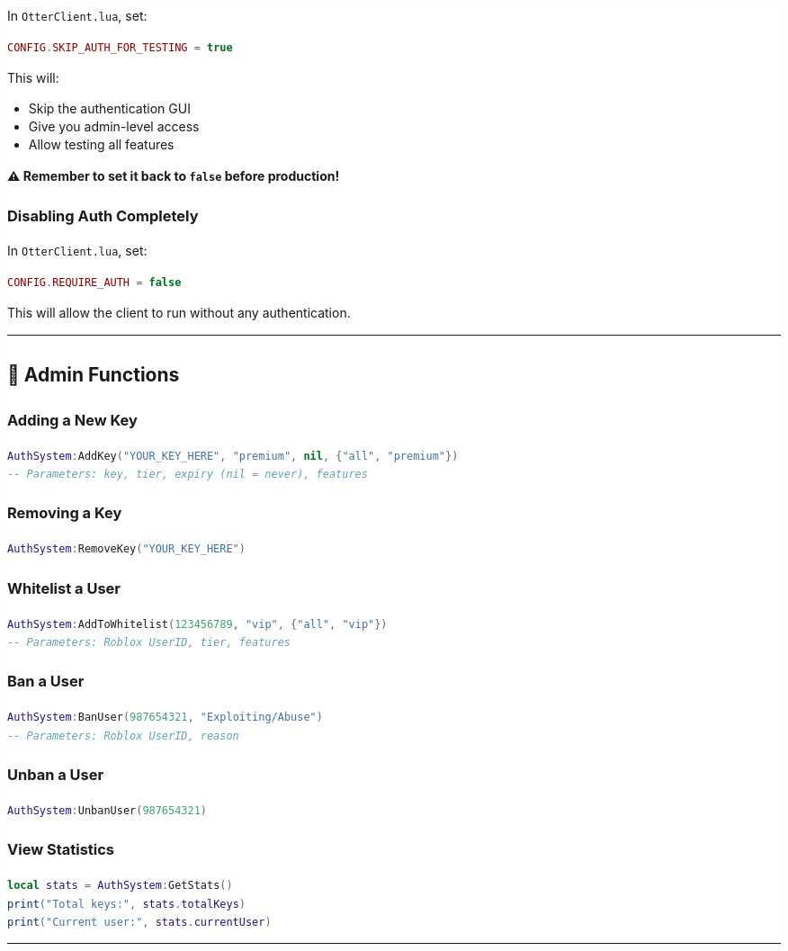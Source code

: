 In `OtterClient.lua`, set:
```lua
CONFIG.SKIP_AUTH_FOR_TESTING = true
```

This will:
- Skip the authentication GUI
- Give you admin-level access
- Allow testing all features

**⚠️ Remember to set it back to `false` before production!**

### Disabling Auth Completely

In `OtterClient.lua`, set:
```lua
CONFIG.REQUIRE_AUTH = false
```

This will allow the client to run without any authentication.

---

## 🔑 Admin Functions

### Adding a New Key
```lua
AuthSystem:AddKey("YOUR_KEY_HERE", "premium", nil, {"all", "premium"})
-- Parameters: key, tier, expiry (nil = never), features
```

### Removing a Key
```lua
AuthSystem:RemoveKey("YOUR_KEY_HERE")
```

### Whitelist a User
```lua
AuthSystem:AddToWhitelist(123456789, "vip", {"all", "vip"})
-- Parameters: Roblox UserID, tier, features
```

### Ban a User
```lua
AuthSystem:BanUser(987654321, "Exploiting/Abuse")
-- Parameters: Roblox UserID, reason
```

### Unban a User
```lua
AuthSystem:UnbanUser(987654321)
```

### View Statistics
```lua
local stats = AuthSystem:GetStats()
print("Total keys:", stats.totalKeys)
print("Current user:", stats.currentUser)
```

---
